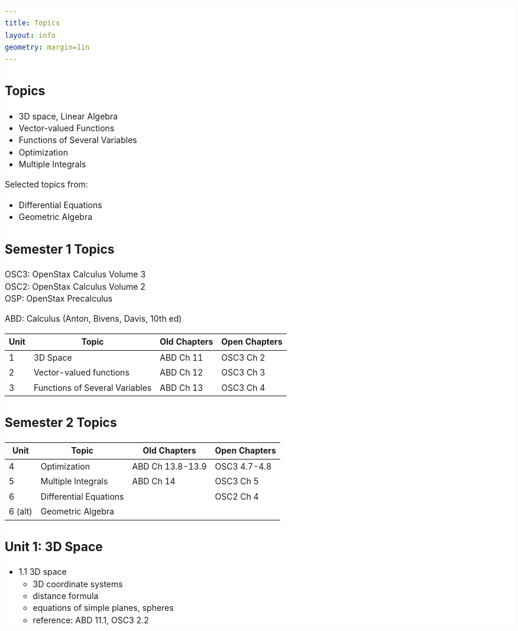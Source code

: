 ```yaml
---
title: Topics
layout: info
geometry: margin=1in
---
```


## Topics

* 3D space, Linear Algebra
* Vector-valued Functions
* Functions of Several Variables
* Optimization
* Multiple Integrals

Selected topics from:
* Differential Equations
* Geometric Algebra


## Semester 1 Topics

OSC3: OpenStax Calculus Volume 3  
OSC2: OpenStax Calculus Volume 2  
OSP: OpenStax Precalculus  

ABD: Calculus (Anton, Bivens, Davis, 10th ed)

|Unit|Topic                             |Old Chapters       |Open Chapters|
|----|----------------------------------|-------------------|-------------|
| 1  |3D Space                          |ABD Ch 11          |OSC3 Ch 2    |
| 2  |Vector-valued functions           |ABD Ch 12          |OSC3 Ch 3    |
| 3  |Functions of Several Variables    |ABD Ch 13          |OSC3 Ch 4    |

## Semester 2 Topics

|Unit|Topic                             |Old Chapters       |Open Chapters|
|----|----------------------------------|-------------------|-------------|
| 4  |Optimization                      |ABD Ch 13.8-13.9   |OSC3 4.7-4.8 |
| 5  |Multiple Integrals                |ABD Ch 14          |OSC3 Ch 5    |
| 6  |Differential Equations            |                   |OSC2 Ch 4    |
| 6 (alt)|Geometric Algebra             |                   |             |


## Unit 1: 3D Space

* 1.1 3D space
    - 3D coordinate systems
    - distance formula
    - equations of simple planes, spheres
    - reference: ABD 11.1, OSC3 2.2
